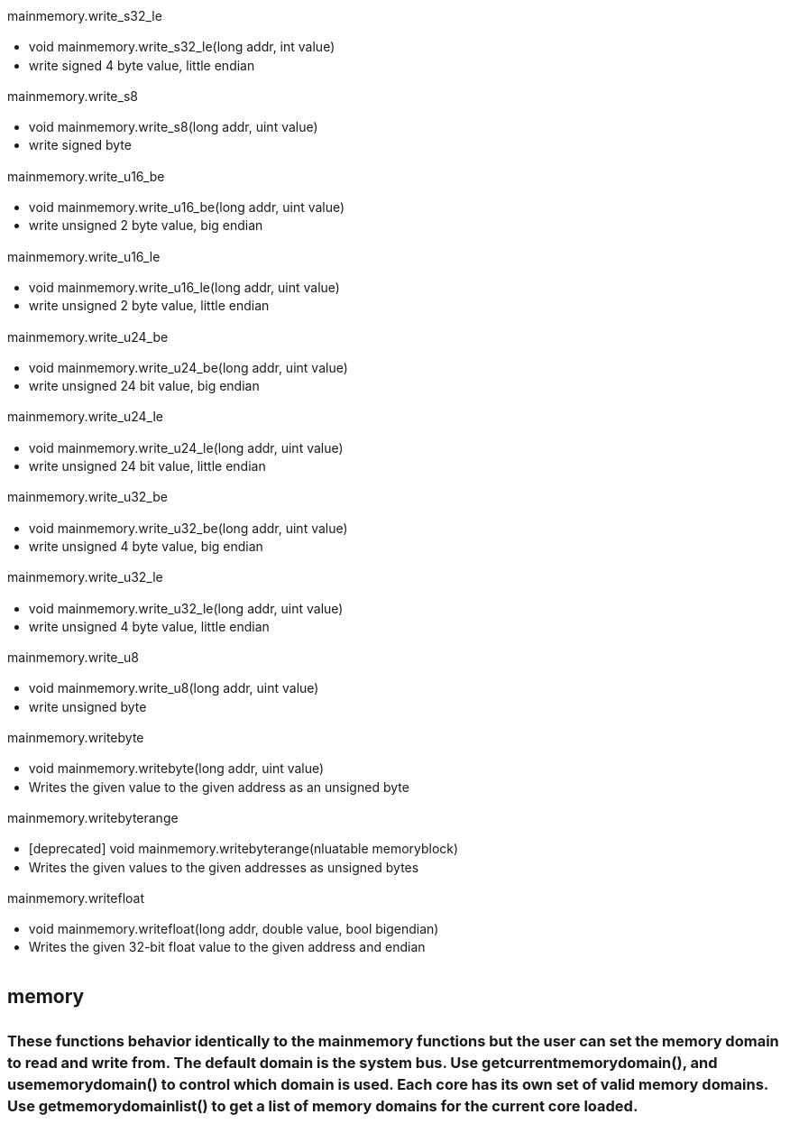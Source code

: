 mainmemory.write_s32_le
- void mainmemory.write_s32_le(long addr, int value)
- write signed 4 byte value, little endian

mainmemory.write_s8
- void mainmemory.write_s8(long addr, uint value)
- write signed byte

mainmemory.write_u16_be
- void mainmemory.write_u16_be(long addr, uint value)
- write unsigned 2 byte value, big endian

mainmemory.write_u16_le
- void mainmemory.write_u16_le(long addr, uint value)
- write unsigned 2 byte value, little endian

mainmemory.write_u24_be
- void mainmemory.write_u24_be(long addr, uint value)
- write unsigned 24 bit value, big endian

mainmemory.write_u24_le
- void mainmemory.write_u24_le(long addr, uint value)
- write unsigned 24 bit value, little endian

mainmemory.write_u32_be
- void mainmemory.write_u32_be(long addr, uint value)
- write unsigned 4 byte value, big endian

mainmemory.write_u32_le
- void mainmemory.write_u32_le(long addr, uint value)
- write unsigned 4 byte value, little endian

mainmemory.write_u8
- void mainmemory.write_u8(long addr, uint value)
- write unsigned byte

mainmemory.writebyte
- void mainmemory.writebyte(long addr, uint value)
- Writes the given value to the given address as an unsigned byte

mainmemory.writebyterange
- [deprecated] void mainmemory.writebyterange(nluatable memoryblock)
- Writes the given values to the given addresses as unsigned bytes

mainmemory.writefloat
- void mainmemory.writefloat(long addr, double value, bool bigendian)
- Writes the given 32-bit float value to the given address and endian

## memory
### These functions behavior identically to the mainmemory functions but the user can set the memory domain to read and write from. The default domain is the system bus. Use getcurrentmemorydomain(), and usememorydomain() to control which domain is used. Each core has its own set of valid memory domains. Use getmemorydomainlist() to get a list of memory domains for the current core loaded.

